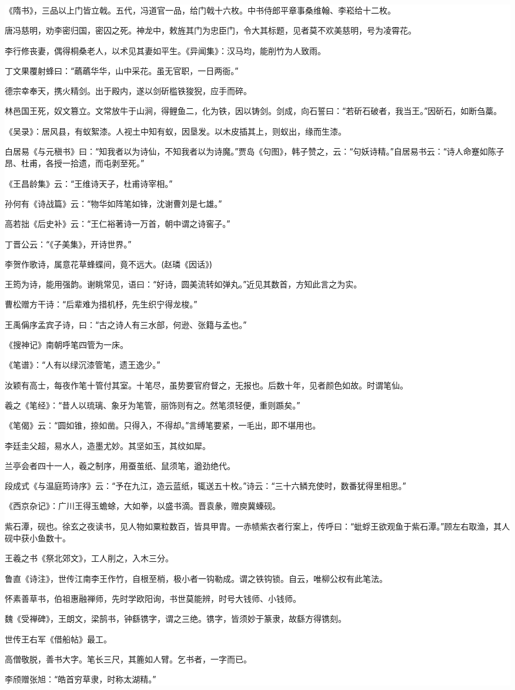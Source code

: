 《隋书》，三品以上门皆立戟。五代，冯道官一品，给门戟十六枚。中书侍郎平章事桑维翰、李崧给十二枚。  

唐冯慈明，劝李密归国，密囚之死。神龙中，敕旌其门为忠臣门，令大其标题，见者莫不欢美慈明，号为凌霄花。  

李行修丧妻，偶得桐桑老人，以术见其妻如平生。《异闻集》：汉马均，能削竹为人致雨。  

丁文果覆射蜂曰：“蘤蘤华华，山中采花。虽无官职，一日两衙。”  

德宗幸奉天，携火精剑。出于殿内，遂以剑斫槛铁狻猊，应手而碎。  

林邑国王死，奴文篡立。文常放牛于山涧，得鲤鱼二，化为铁，因以铸剑。剑成，向石誓曰：“若斫石破者，我当王。”因斫石，如断刍藁。  

《吴录》：居风县，有蚁絮漆。人视土中知有蚁，因垦发。以木皮插其上，则蚁出，缘而生漆。  

白居易《与元稹书》曰：“知我者以为诗仙，不知我者以为诗魔。”贾岛《句图》，韩子赞之，云：“句妖诗精。”自居易书云：“诗人命蹇如陈子昂、杜甫，各授一拾遗，而屯剥至死。”  

《王昌龄集》云：“王维诗天子，杜甫诗宰相。”  

孙何有《诗战篇》云：“物华如阵笔如锋，沈谢曹刘是七雄。”  

高若拙《后史补》云：“王仁裕著诗一万首，朝中谓之诗窖子。”  

丁晋公云：“《子美集》，开诗世界。”  

李贺作歌诗，属意花草蜂蝶间，竟不远大。(赵璘《因话》)  

王筠为诗，能用强韵。谢眺常见，语曰：“好诗，圆美流转如弹丸。”近见其数首，方知此言之为实。  

曹松赠方干诗：“后辈难为措机杼，先生织宁得龙梭。”  

王禹偁序孟宾子诗，曰：“古之诗人有三水部，何逊、张籍与孟也。”  

《搜神记》南朝呼笔四管为一床。  

《笔谱》：“人有以绿沉漆管笔，遗王逸少。”  

汝颖有高士，每夜作笔十管付其室。十笔尽，虽势要官府督之，无报也。后数十年，见者颜色如故。时谓笔仙。  

羲之《笔经》：“昔人以琉璃、象牙为笔管，丽饰则有之。然笔须轻便，重则踬矣。”  

《笔偈》云：“圆如锥，捺如凿。只得入，不得却。”言缚笔要紧，一毛出，即不堪用也。  

李廷圭父超，易水人，造墨尤妙。其坚如玉，其纹如犀。  

兰亭会者四十一人，羲之制序，用蚕茧纸、鼠须笔，遒劲绝代。  

段成式《与温庭筠诗序》云：“予在九江，造云蓝纸，辄送五十枚。”诗云：“三十六鳞充使时，数番犹得里相思。”  

《西京杂记》：广川王得玉蟾蜍，大如拳，以盛书滴。晋袁彖，赠庾冀螓砚。  

紫石潭，砚也。徐玄之夜读书，见人物如粟粒数百，皆具甲胄。一赤帻紫衣者行案上，传呼曰：“蚍蜉王欲观鱼于紫石潭。”顾左右取渔，其人砚中获小鱼数十。  

王羲之书《祭北郊文》，工人削之，入木三分。  

鲁直《诗注》，世传江南李王作竹，自根至梢，极小者一钩勒成。谓之铁钩锁。自云，唯柳公权有此笔法。  

怀素善草书，伯祖惠融禅师，先时学欧阳询，书世莫能辨，时号大钱师、小钱师。  

魏《受禅碑》，王朗文，梁鹄书，钟繇镌字，谓之三绝。镌字，皆须妙于篆隶，故繇方得镌刻。  

世传王右军《借船帖》最工。  

高僧敬脱，善书大字。笔长三尺，其簏如人臂。乞书者，一字而已。  

李颀赠张旭：“皓首穷草隶，时称太湖精。”  
